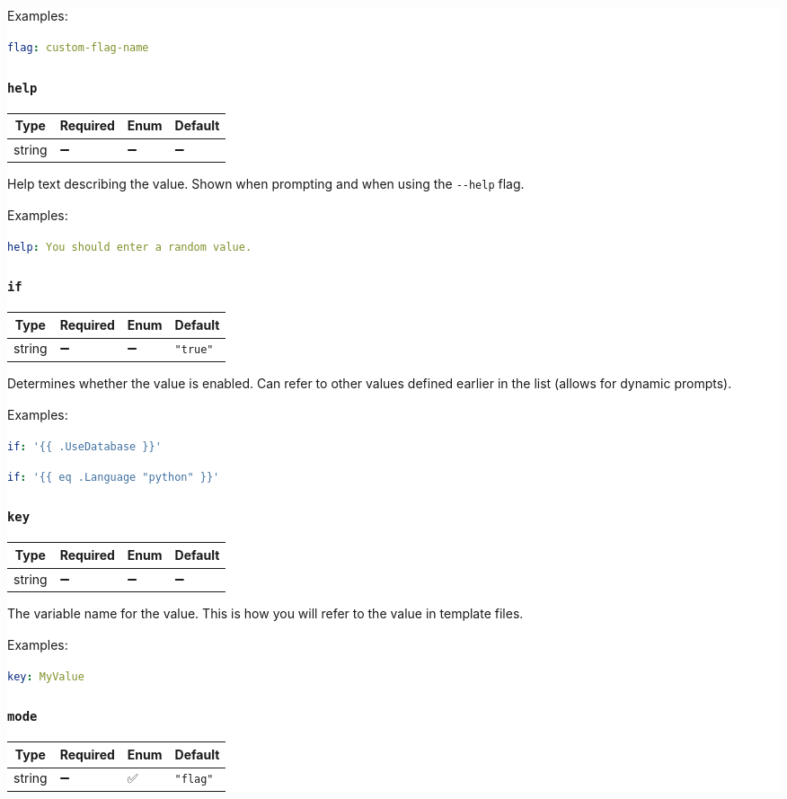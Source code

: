 Examples:

```yaml
flag: custom-flag-name
```

### `help`

| Type | Required | Enum | Default |
| ---- | -------- | ---- | ------- |
| string | ➖ | ➖ | ➖ |

Help text describing the value. Shown when prompting and when using the `--help` flag.

Examples:

```yaml
help: You should enter a random value.
```

### `if`

| Type | Required | Enum | Default |
| ---- | -------- | ---- | ------- |
| string | ➖ | ➖ | `"true"` |

Determines whether the value is enabled. Can refer to other values defined earlier in the list (allows for dynamic prompts).

Examples:

```yaml
if: '{{ .UseDatabase }}'
```

```yaml
if: '{{ eq .Language "python" }}'
```

### `key`

| Type | Required | Enum | Default |
| ---- | -------- | ---- | ------- |
| string | ➖ | ➖ | ➖ |

The variable name for the value. This is how you will refer to the value in template files.

Examples:

```yaml
key: MyValue
```

### `mode`

| Type | Required | Enum | Default |
| ---- | -------- | ---- | ------- |
| string | ➖ | ✅ | `"flag"` |
